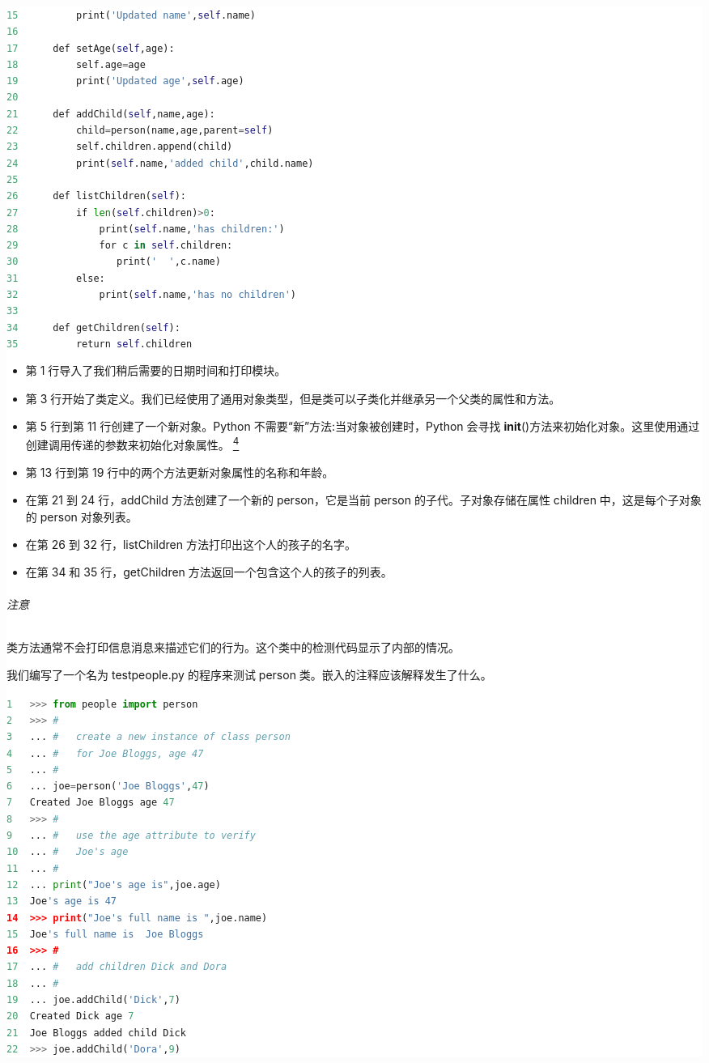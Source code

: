 ```py
15          print('Updated name',self.name)
16  
17      def setAge(self,age):
18          self.age=age
19          print('Updated age',self.age)
20          
21      def addChild(self,name,age):
22          child=person(name,age,parent=self)
23          self.children.append(child)
24          print(self.name,'added child',child.name)
25  
26      def listChildren(self):
27          if len(self.children)>0:
28              print(self.name,'has children:')
29              for c in self.children:
30                 print('  ',c.name)
31          else:
32              print(self.name,'has no children')
33      
34      def getChildren(self):
35          return self.children
```

*   第 1 行导入了我们稍后需要的日期时间和打印模块。

*   第 3 行开始了类定义。我们已经使用了通用对象类型，但是类可以子类化并继承另一个父类的属性和方法。

*   第 5 行到第 11 行创建了一个新对象。Python 不需要“新”方法:当对象被创建时，Python 会寻找 __init__()方法来初始化对象。这里使用通过创建调用传递的参数来初始化对象属性。 [<sup class="calibre4">4</sup>](#Fn4)

*   第 13 行到第 19 行中的两个方法更新对象属性的名称和年龄。

*   在第 21 到 24 行，addChild 方法创建了一个新的 person，它是当前 person 的子代。子对象存储在属性 children 中，这是每个子对象的 person 对象列表。

*   在第 26 到 32 行，listChildren 方法打印出这个人的孩子的名字。

*   在第 34 和 35 行，getChildren 方法返回一个包含这个人的孩子的列表。

###### 注意

类方法通常不会打印信息消息来描述它们的行为。这个类中的检测代码显示了内部的情况。

我们编写了一个名为 testpeople.py 的程序来测试 person 类。嵌入的注释应该解释发生了什么。

```py
1   >>> from people import person
2   >>> #
3   ... #   create a new instance of class person
4   ... #   for Joe Bloggs, age 47
5   ... #
6   ... joe=person('Joe Bloggs',47)
7   Created Joe Bloggs age 47
8   >>> #
9   ... #   use the age attribute to verify
10  ... #   Joe's age
11  ... #
12  ... print("Joe's age is",joe.age)
13  Joe's age is 47
14  >>> print("Joe's full name is ",joe.name)
15  Joe's full name is  Joe Bloggs
16  >>> #
17  ... #   add children Dick and Dora
18  ... #
19  ... joe.addChild('Dick',7)
20  Created Dick age 7
21  Joe Bloggs added child Dick
22  >>> joe.addChild('Dora',9)
```